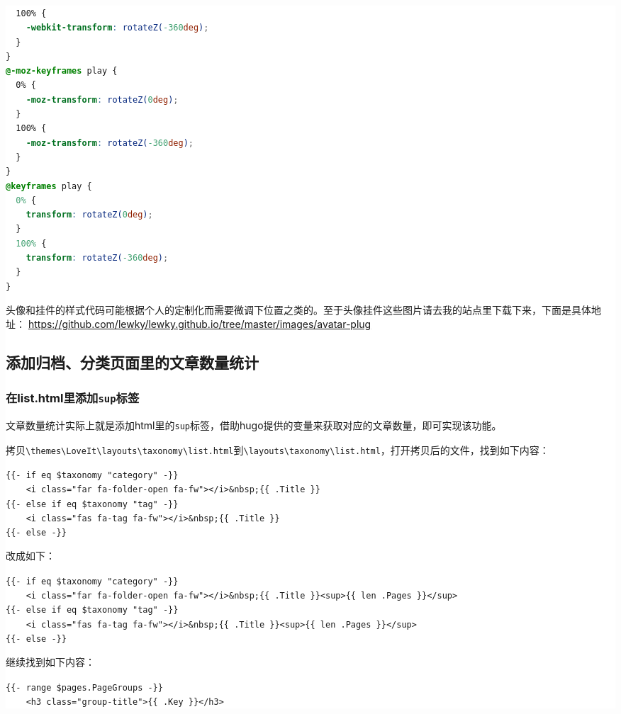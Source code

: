 ```css
  100% {
    -webkit-transform: rotateZ(-360deg);
  }
}
@-moz-keyframes play {
  0% {
    -moz-transform: rotateZ(0deg);
  }
  100% {
    -moz-transform: rotateZ(-360deg);
  }
}
@keyframes play {
  0% {
    transform: rotateZ(0deg);
  }
  100% {
    transform: rotateZ(-360deg);
  }
}
```

头像和挂件的样式代码可能根据个人的定制化而需要微调下位置之类的。至于头像挂件这些图片请去我的站点里下载下来，下面是具体地址：
https://github.com/lewky/lewky.github.io/tree/master/images/avatar-plug

## 添加归档、分类页面里的文章数量统计

### 在list.html里添加`sup`标签

文章数量统计实际上就是添加html里的`sup`标签，借助hugo提供的变量来获取对应的文章数量，即可实现该功能。

拷贝`\themes\LoveIt\layouts\taxonomy\list.html`到`\layouts\taxonomy\list.html`，打开拷贝后的文件，找到如下内容：
```
{{- if eq $taxonomy "category" -}}
    <i class="far fa-folder-open fa-fw"></i>&nbsp;{{ .Title }}
{{- else if eq $taxonomy "tag" -}}
    <i class="fas fa-tag fa-fw"></i>&nbsp;{{ .Title }}
{{- else -}}
```

改成如下：
```
{{- if eq $taxonomy "category" -}}
    <i class="far fa-folder-open fa-fw"></i>&nbsp;{{ .Title }}<sup>{{ len .Pages }}</sup>
{{- else if eq $taxonomy "tag" -}}
    <i class="fas fa-tag fa-fw"></i>&nbsp;{{ .Title }}<sup>{{ len .Pages }}</sup>
{{- else -}}
```

继续找到如下内容：
```
{{- range $pages.PageGroups -}}
    <h3 class="group-title">{{ .Key }}</h3>
```
